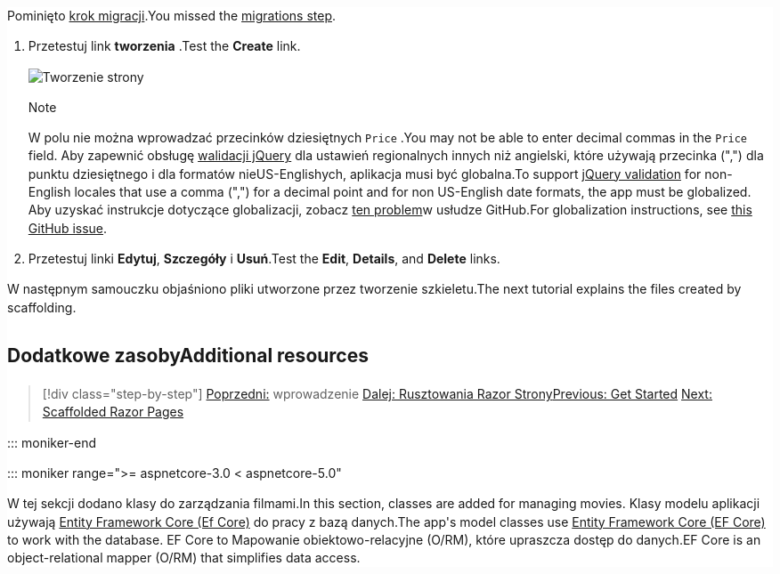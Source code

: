    <span data-ttu-id="e509c-272">Pominięto [krok migracji](#pmc).</span><span class="sxs-lookup"><span data-stu-id="e509c-272">You missed the [migrations step](#pmc).</span></span>

1. <span data-ttu-id="e509c-273">Przetestuj link **tworzenia** .</span><span class="sxs-lookup"><span data-stu-id="e509c-273">Test the **Create** link.</span></span>

   ![Tworzenie strony](model/_static/conan5.png)

   > [!NOTE]
   > <span data-ttu-id="e509c-275">W polu nie można wprowadzać przecinków dziesiętnych `Price` .</span><span class="sxs-lookup"><span data-stu-id="e509c-275">You may not be able to enter decimal commas in the `Price` field.</span></span> <span data-ttu-id="e509c-276">Aby zapewnić obsługę [walidacji jQuery](https://jqueryvalidation.org/) dla ustawień regionalnych innych niż angielski, które używają przecinka (",") dla punktu dziesiętnego i dla formatów nieUS-Englishych, aplikacja musi być globalna.</span><span class="sxs-lookup"><span data-stu-id="e509c-276">To support [jQuery validation](https://jqueryvalidation.org/) for non-English locales that use a comma (",") for a decimal point and for non US-English date formats, the app must be globalized.</span></span> <span data-ttu-id="e509c-277">Aby uzyskać instrukcje dotyczące globalizacji, zobacz [ten problem](https://github.com/dotnet/AspNetCore.Docs/issues/4076#issuecomment-326590420)w usłudze GitHub.</span><span class="sxs-lookup"><span data-stu-id="e509c-277">For globalization instructions, see [this GitHub issue](https://github.com/dotnet/AspNetCore.Docs/issues/4076#issuecomment-326590420).</span></span>

1. <span data-ttu-id="e509c-278">Przetestuj linki **Edytuj**, **Szczegóły** i **Usuń**.</span><span class="sxs-lookup"><span data-stu-id="e509c-278">Test the **Edit**, **Details**, and **Delete** links.</span></span>

<span data-ttu-id="e509c-279">W następnym samouczku objaśniono pliki utworzone przez tworzenie szkieletu.</span><span class="sxs-lookup"><span data-stu-id="e509c-279">The next tutorial explains the files created by scaffolding.</span></span>

## <a name="additional-resources"></a><span data-ttu-id="e509c-280">Dodatkowe zasoby</span><span class="sxs-lookup"><span data-stu-id="e509c-280">Additional resources</span></span>

> [!div class="step-by-step"]
> <span data-ttu-id="e509c-281">[Poprzedni:](xref:tutorials/razor-pages/razor-pages-start) 
>  wprowadzenie [Dalej: Rusztowania Razor Strony](xref:tutorials/razor-pages/page)</span><span class="sxs-lookup"><span data-stu-id="e509c-281">[Previous: Get Started](xref:tutorials/razor-pages/razor-pages-start)
[Next: Scaffolded Razor Pages](xref:tutorials/razor-pages/page)</span></span>

::: moniker-end



::: moniker range=">= aspnetcore-3.0 < aspnetcore-5.0"



<span data-ttu-id="e509c-282">W tej sekcji dodano klasy do zarządzania filmami.</span><span class="sxs-lookup"><span data-stu-id="e509c-282">In this section, classes are added for managing movies.</span></span> <span data-ttu-id="e509c-283">Klasy modelu aplikacji używają [Entity Framework Core (Ef Core)](/ef/core) do pracy z bazą danych.</span><span class="sxs-lookup"><span data-stu-id="e509c-283">The app's model classes use [Entity Framework Core (EF Core)](/ef/core) to work with the database.</span></span> <span data-ttu-id="e509c-284">EF Core to Mapowanie obiektowo-relacyjne (O/RM), które upraszcza dostęp do danych.</span><span class="sxs-lookup"><span data-stu-id="e509c-284">EF Core is an object-relational mapper (O/RM) that simplifies data access.</span></span>
